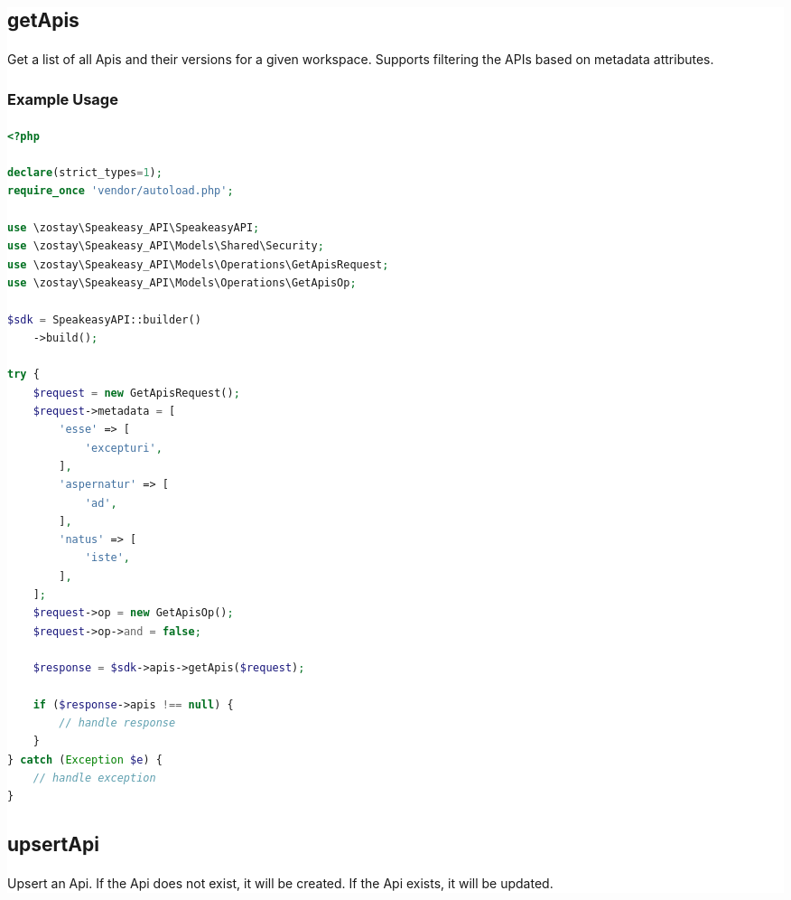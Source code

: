 ## getApis

Get a list of all Apis and their versions for a given workspace.
Supports filtering the APIs based on metadata attributes.

### Example Usage

```php
<?php

declare(strict_types=1);
require_once 'vendor/autoload.php';

use \zostay\Speakeasy_API\SpeakeasyAPI;
use \zostay\Speakeasy_API\Models\Shared\Security;
use \zostay\Speakeasy_API\Models\Operations\GetApisRequest;
use \zostay\Speakeasy_API\Models\Operations\GetApisOp;

$sdk = SpeakeasyAPI::builder()
    ->build();

try {
    $request = new GetApisRequest();
    $request->metadata = [
        'esse' => [
            'excepturi',
        ],
        'aspernatur' => [
            'ad',
        ],
        'natus' => [
            'iste',
        ],
    ];
    $request->op = new GetApisOp();
    $request->op->and = false;

    $response = $sdk->apis->getApis($request);

    if ($response->apis !== null) {
        // handle response
    }
} catch (Exception $e) {
    // handle exception
}
```

## upsertApi

Upsert an Api. If the Api does not exist, it will be created.
If the Api exists, it will be updated.
